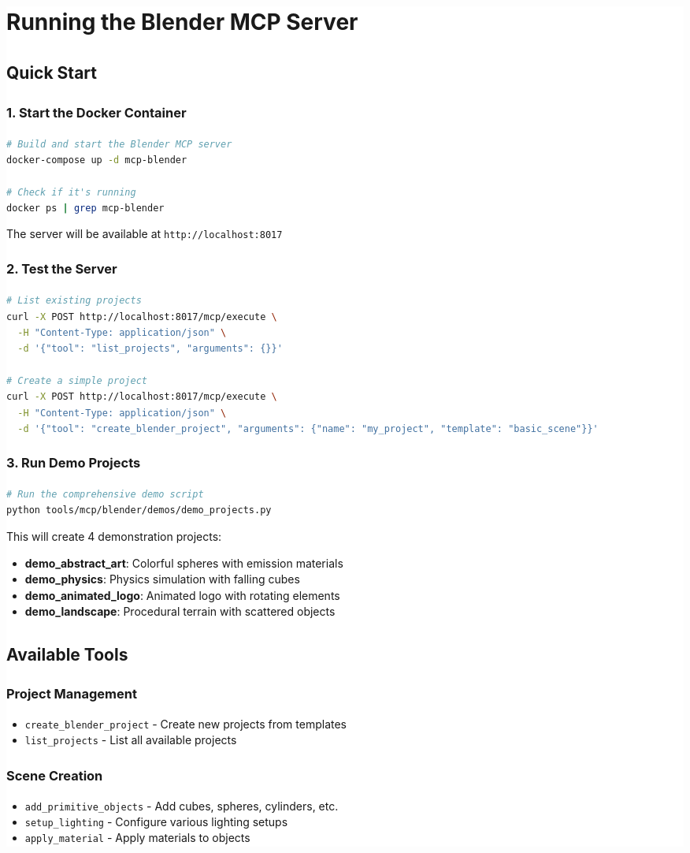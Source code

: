 # Running the Blender MCP Server

## Quick Start

### 1. Start the Docker Container

```bash
# Build and start the Blender MCP server
docker-compose up -d mcp-blender

# Check if it's running
docker ps | grep mcp-blender
```

The server will be available at `http://localhost:8017`

### 2. Test the Server

```bash
# List existing projects
curl -X POST http://localhost:8017/mcp/execute \
  -H "Content-Type: application/json" \
  -d '{"tool": "list_projects", "arguments": {}}'

# Create a simple project
curl -X POST http://localhost:8017/mcp/execute \
  -H "Content-Type: application/json" \
  -d '{"tool": "create_blender_project", "arguments": {"name": "my_project", "template": "basic_scene"}}'
```

### 3. Run Demo Projects

```bash
# Run the comprehensive demo script
python tools/mcp/blender/demos/demo_projects.py
```

This will create 4 demonstration projects:
- **demo_abstract_art**: Colorful spheres with emission materials
- **demo_physics**: Physics simulation with falling cubes
- **demo_animated_logo**: Animated logo with rotating elements
- **demo_landscape**: Procedural terrain with scattered objects

## Available Tools

### Project Management
- `create_blender_project` - Create new projects from templates
- `list_projects` - List all available projects

### Scene Creation
- `add_primitive_objects` - Add cubes, spheres, cylinders, etc.
- `setup_lighting` - Configure various lighting setups
- `apply_material` - Apply materials to objects
